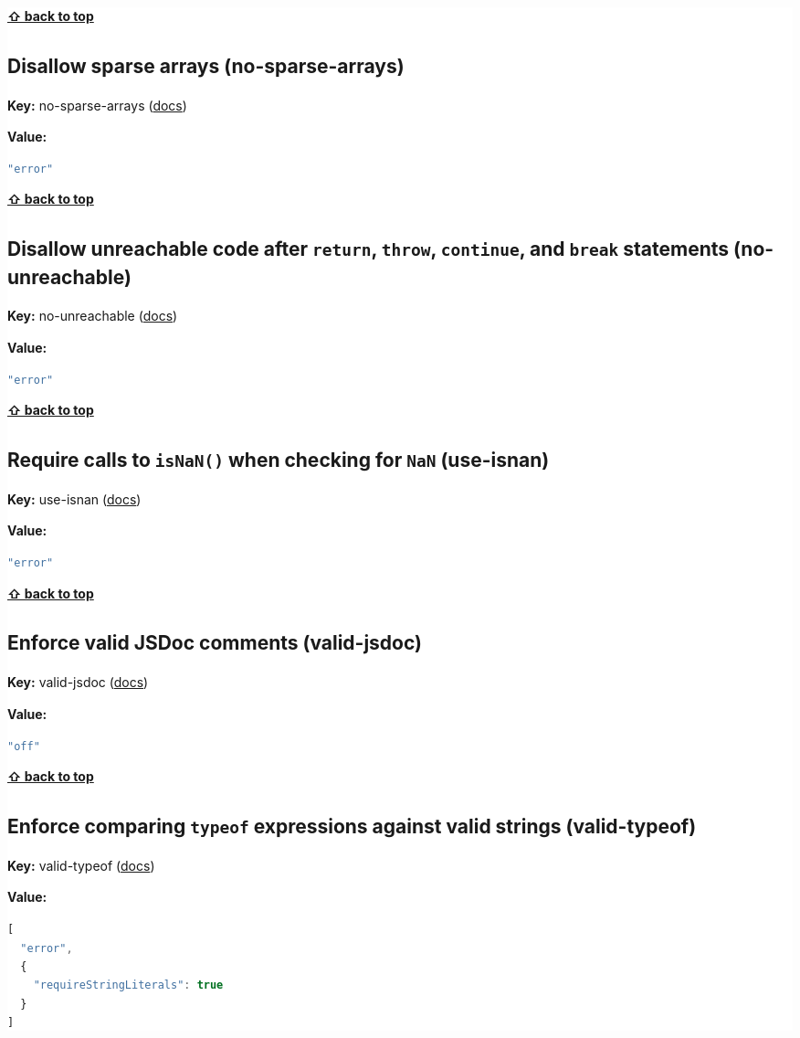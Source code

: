 **[&#8679; back to top](#table-of-contents)**

## Disallow sparse arrays (no-sparse-arrays)

**Key:** no-sparse-arrays ([docs](http://eslint.org/docs/rules/no-sparse-arrays))

**Value:** 
```javascript
"error"
```

**[&#8679; back to top](#table-of-contents)**

## Disallow unreachable code after `return`, `throw`, `continue`, and `break` statements (no-unreachable)

**Key:** no-unreachable ([docs](http://eslint.org/docs/rules/no-unreachable))

**Value:** 
```javascript
"error"
```

**[&#8679; back to top](#table-of-contents)**

## Require calls to `isNaN()` when checking for `NaN` (use-isnan)

**Key:** use-isnan ([docs](http://eslint.org/docs/rules/use-isnan))

**Value:** 
```javascript
"error"
```

**[&#8679; back to top](#table-of-contents)**

## Enforce valid JSDoc comments (valid-jsdoc)

**Key:** valid-jsdoc ([docs](http://eslint.org/docs/rules/valid-jsdoc))

**Value:** 
```javascript
"off"
```

**[&#8679; back to top](#table-of-contents)**

## Enforce comparing `typeof` expressions against valid strings (valid-typeof)

**Key:** valid-typeof ([docs](http://eslint.org/docs/rules/valid-typeof))

**Value:** 
```javascript
[
  "error",
  {
    "requireStringLiterals": true
  }
]
```
